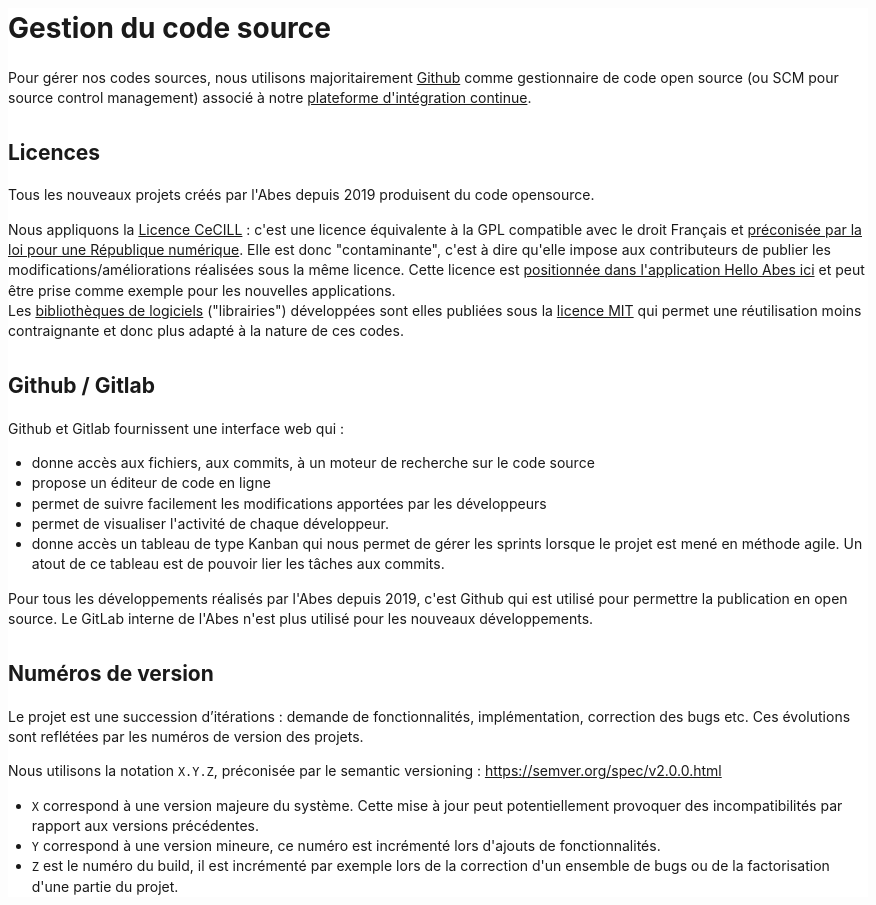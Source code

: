 # Gestion du code source

Pour gérer nos codes sources, nous utilisons majoritairement [Github](https://github.com/abes-esr) comme gestionnaire de code open source (ou SCM pour source control management) associé à notre [plateforme d'intégration continue](https://github.com/abes-esr/abes-politique-developpement/blob/main/02-Int%C3%A9gration%20continue.md).

## Licences

Tous les nouveaux projets créés par l'Abes depuis 2019 produisent du code opensource.

Nous appliquons la [Licence CeCILL](https://fr.wikipedia.org/wiki/Licence_CeCILL) : c'est une licence équivalente à la GPL compatible avec le droit Français et [préconisée par la loi pour une République numérique](https://www.data.gouv.fr/fr/licences). Elle est donc "contaminante", c'est à dire qu'elle impose aux contributeurs de publier les modifications/améliorations réalisées sous la même licence. Cette licence est [positionnée dans l'application Hello Abes ici](https://github.com/abes-esr/abes-hello-front/blob/develop/LICENSE) et peut être prise comme exemple pour les nouvelles applications.  
Les [bibliothèques de logiciels](https://fr.wikipedia.org/wiki/Biblioth%C3%A8que_logicielle) ("librairies") développées sont elles publiées sous la [licence MIT](https://fr.wikipedia.org/wiki/Licence_MIT) qui permet une réutilisation moins contraignante et donc plus adapté à la nature de ces  codes.

## Github / Gitlab

Github et Gitlab fournissent une interface web qui :
* donne accès aux fichiers, aux commits, à un moteur de recherche sur le code source
* propose un éditeur de code en ligne
* permet de suivre facilement les modifications apportées par les développeurs
* permet de visualiser l'activité de chaque développeur.
* donne accès un tableau de type Kanban qui nous permet de gérer les sprints lorsque le projet est mené en méthode agile. Un atout de ce tableau est de pouvoir lier les tâches aux commits.

Pour tous les développements réalisés par l'Abes depuis 2019, c'est Github qui est utilisé pour permettre la publication en open source. Le GitLab interne de l'Abes n'est plus utilisé pour les nouveaux développements.

## Numéros de version

Le projet est une succession d’itérations : demande de fonctionnalités, implémentation, correction des bugs etc. Ces évolutions sont reflétées par les numéros de version des projets.

Nous utilisons la notation `X.Y.Z`, préconisée par le semantic versioning : https://semver.org/spec/v2.0.0.html

- `X` correspond à une version majeure du système. Cette mise à jour peut potentiellement provoquer des incompatibilités par rapport aux versions précédentes.
- `Y` correspond à une version mineure, ce numéro est incrémenté lors d'ajouts de fonctionnalités.
- `Z` est le numéro du build, il est incrémenté par exemple lors de la correction d'un ensemble de bugs ou de la factorisation d'une partie du projet.

